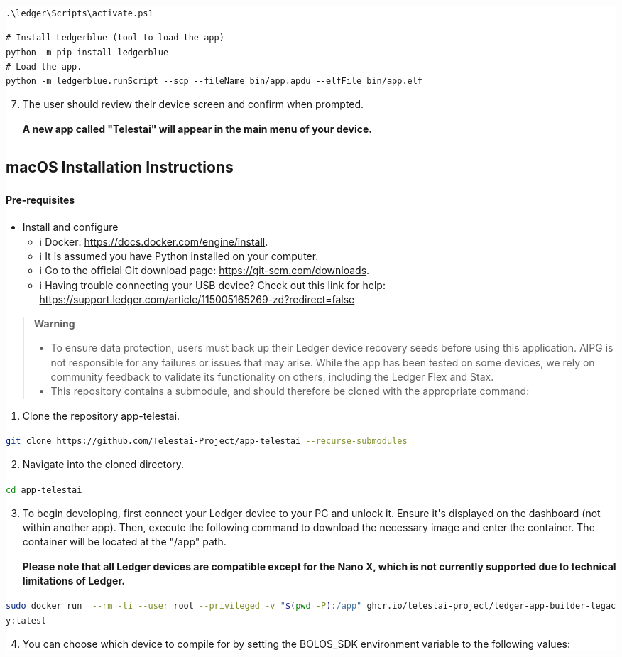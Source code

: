 `.\ledger\Scripts\activate.ps1`

```shell
# Install Ledgerblue (tool to load the app)
python -m pip install ledgerblue 
# Load the app.
python -m ledgerblue.runScript --scp --fileName bin/app.apdu --elfFile bin/app.elf
```

7. The user should review their device screen and confirm when prompted.

   **A new app called "Telestai" will appear in the main menu of your device.**

## macOS Installation Instructions

#### Pre-requisites
- Install and configure
  - :information_source: Docker: https://docs.docker.com/engine/install.
  - :information_source: It is assumed you have [Python](https://www.python.org/downloads/) installed on your computer.
  - :information_source: Go to the official Git download page: https://git-scm.com/downloads.
  - :information_source: Having trouble connecting your USB device? Check out this link for help: https://support.ledger.com/article/115005165269-zd?redirect=false

> **Warning**
> - To ensure data protection, users must back up their Ledger device recovery seeds before using this application. AIPG is not responsible for any failures or issues that may arise. 
While the app has been tested on some devices, we rely on community feedback to validate its functionality on others, including the Ledger Flex and Stax.
> - This repository contains a submodule, and should therefore be cloned with the appropriate command: 

1. Clone the repository app-telestai.
```bash 
git clone https://github.com/Telestai-Project/app-telestai --recurse-submodules
```
2. Navigate into the cloned directory.
```bash
cd app-telestai
```
3. To begin developing, first connect your Ledger device to your PC and unlock it. Ensure it's displayed on the dashboard (not within another app). 
Then, execute the following command to download the necessary image and enter the container. The container will be located at the "/app" path.

   **Please note that all Ledger devices are compatible except for the Nano X, which is not currently supported due to technical limitations of Ledger.**

```bash
sudo docker run  --rm -ti --user root --privileged -v "$(pwd -P):/app" ghcr.io/telestai-project/ledger-app-builder-legacy:latest
```

4. You can choose which device to compile for by setting the BOLOS_SDK environment variable to the following values:
